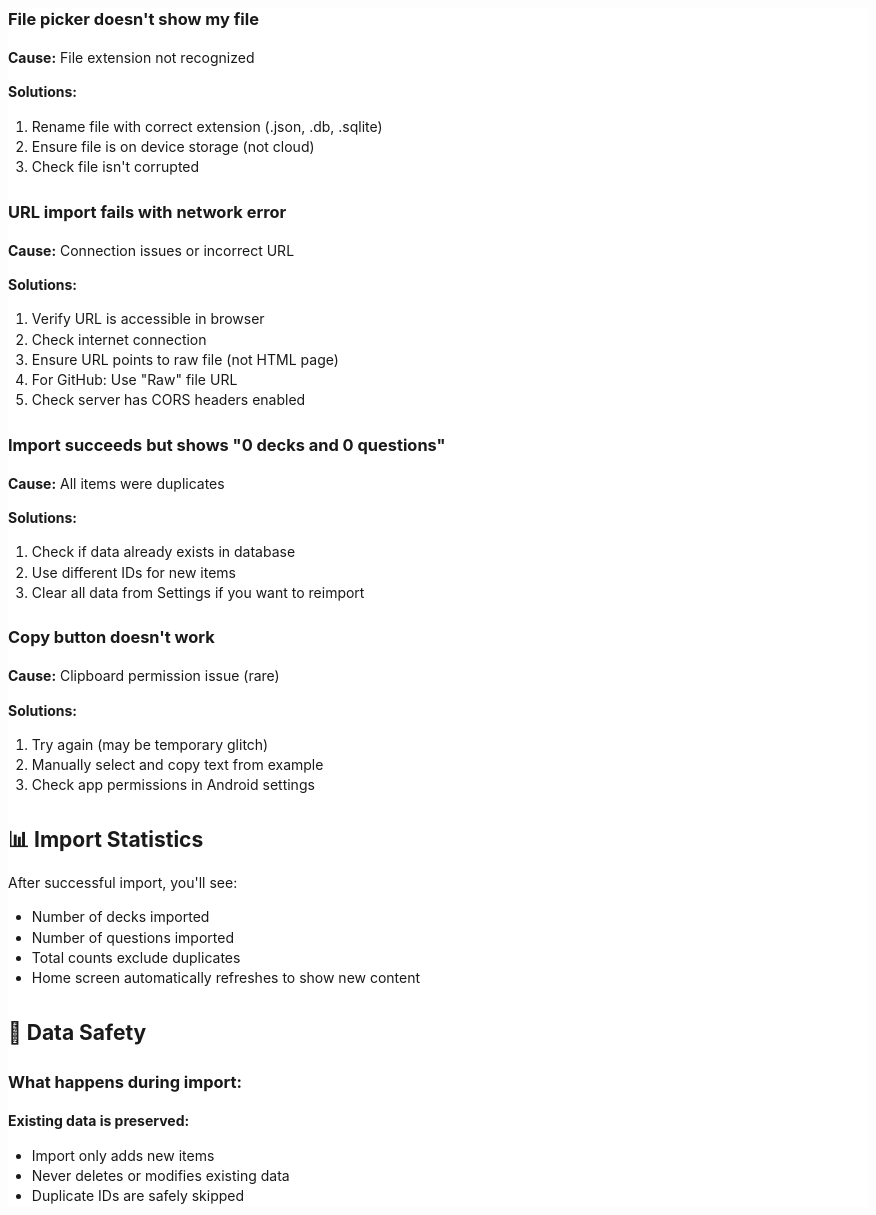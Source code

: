 ### File picker doesn't show my file

**Cause:** File extension not recognized

**Solutions:**
1. Rename file with correct extension (.json, .db, .sqlite)
2. Ensure file is on device storage (not cloud)
3. Check file isn't corrupted

### URL import fails with network error

**Cause:** Connection issues or incorrect URL

**Solutions:**
1. Verify URL is accessible in browser
2. Check internet connection
3. Ensure URL points to raw file (not HTML page)
4. For GitHub: Use "Raw" file URL
5. Check server has CORS headers enabled

### Import succeeds but shows "0 decks and 0 questions"

**Cause:** All items were duplicates

**Solutions:**
1. Check if data already exists in database
2. Use different IDs for new items
3. Clear all data from Settings if you want to reimport

### Copy button doesn't work

**Cause:** Clipboard permission issue (rare)

**Solutions:**
1. Try again (may be temporary glitch)
2. Manually select and copy text from example
3. Check app permissions in Android settings

## 📊 Import Statistics

After successful import, you'll see:
- Number of decks imported
- Number of questions imported
- Total counts exclude duplicates
- Home screen automatically refreshes to show new content

## 🔐 Data Safety

### What happens during import:

**Existing data is preserved:**
- Import only adds new items
- Never deletes or modifies existing data
- Duplicate IDs are safely skipped
